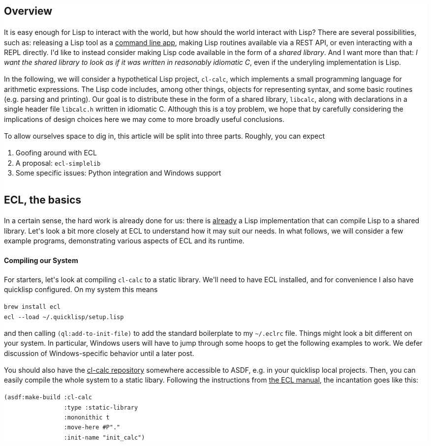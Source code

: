 ## Overview

It is easy enough for Lisp to interact with the world, but how should the world interact with Lisp? There are several possibilities, such as: releasing a Lisp tool as a [command line app](https://stevelosh.com/blog/2021/03/small-common-lisp-cli-programs/), making Lisp routines available via a REST API, or even interacting with a REPL directly. I'd like to instead consider making Lisp code available in the form of a *shared library*. And I want more than that: *I want the shared library to look as if it was written in reasonably idiomatic C*, even if the underyling implementation is Lisp.

In the following, we will consider a hypothetical Lisp project, `cl-calc`, which implements a small programming language for arithmetic expressions. The Lisp code includes, among other things, objects for representing syntax, and some basic routines (e.g. parsing and printing). Our goal is to distribute these in the form of a shared library, `libcalc`, along with declarations in a single header file `libcalc.h` written in idiomatic C. Although this is a toy problem, we hope that by carefully considering the implications of design choices here we may come to more broadly useful conclusions.



To allow ourselves space to dig in, this article will be split into three parts. Roughly, you can expect

1. Goofing around with ECL
2. A proposal: `ecl-simplelib`
3. Some specific issues: Python integration and Windows support

## ECL, the basics

In a certain sense, the hard work is already done for us: there is [already](https://common-lisp.net/project/ecl/) a Lisp implementation that can compile Lisp to a shared library. Let's look a bit more closely at ECL to understand how it may suit our needs. In what follows, we will consider a few example programs, demonstrating various aspects of ECL and its runtime.

#### Compiling our System

For starters, let's look at compiling `cl-calc` to a static library. We'll need to have ECL installed, and for convenience I also have quicklisp configured. On my system this means

```
brew install ecl
ecl --load ~/.quicklisp/setup.lisp
```

and then calling `(ql:add-to-init-file)` to add the standard boilerplate to my `~/.eclrc` file. Things might look a bit different on your system. In particular, Windows users will have to jump through some hoops to get the following examples to work. We defer discussion of Windows-specific behavior until a later post.



You should also have the [cl-calc repository](https://github.com/kilimanjaro/cl-calc) somewhere accessible to ASDF, e.g. in your quicklisp local projects. Then, you can easily compile the whole system to a static libary. Following the instructions from [the ECL manual](https://common-lisp.net/project/ecl/static/manual/System-building.html#Build-it-as-static-library-and-use-in-C), the incantation goes like this:

```
(asdf:make-build :cl-calc
                 :type :static-library
                 :mononithic t
                 :move-here #P"."
                 :init-name "init_calc")
```
